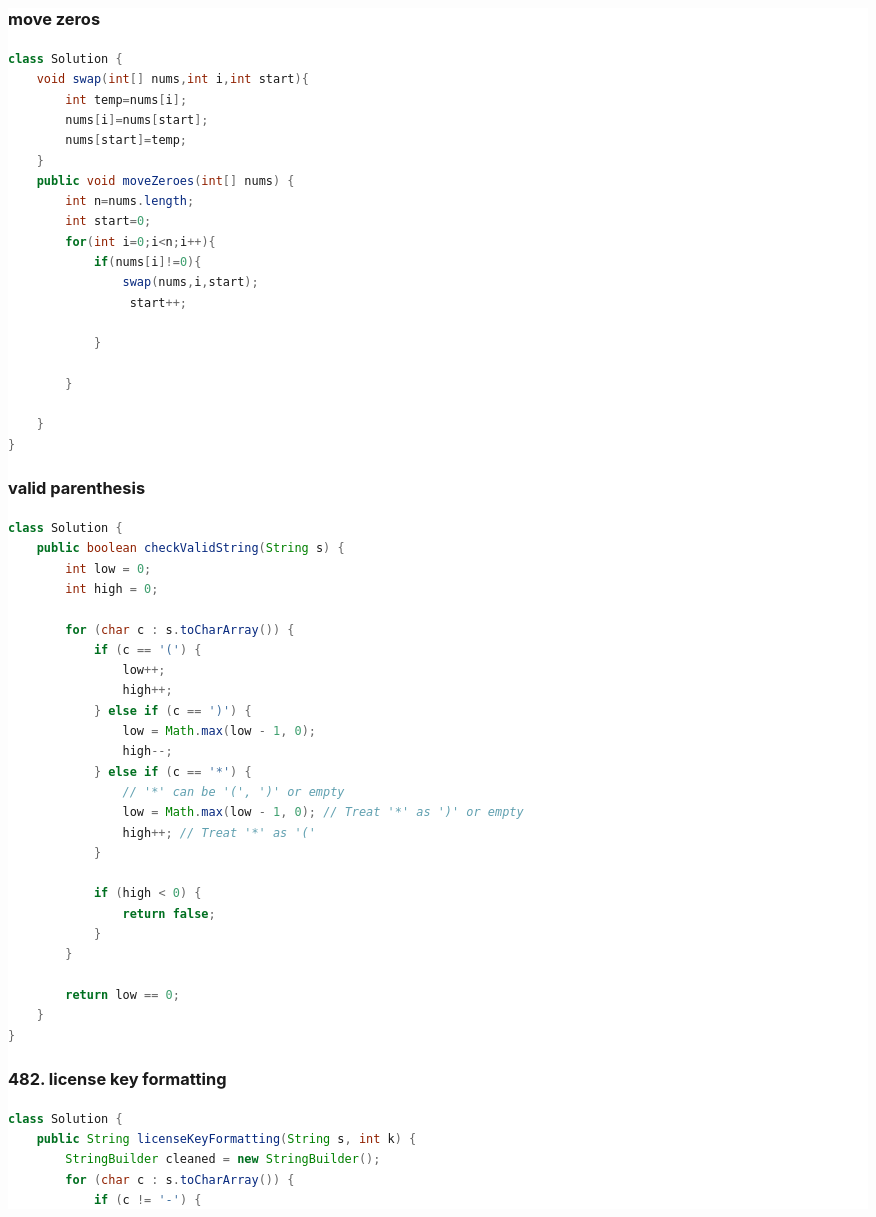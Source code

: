 ```java

```
### move zeros
```java
class Solution {
    void swap(int[] nums,int i,int start){
        int temp=nums[i];
        nums[i]=nums[start];
        nums[start]=temp;
    }
    public void moveZeroes(int[] nums) {
        int n=nums.length;
        int start=0;
        for(int i=0;i<n;i++){
            if(nums[i]!=0){
                swap(nums,i,start);
                 start++;

            }
           
        }
     
    }
}
```
### valid parenthesis
```java
class Solution {
    public boolean checkValidString(String s) {
        int low = 0; 
        int high = 0; 

        for (char c : s.toCharArray()) {
            if (c == '(') {
                low++;
                high++;
            } else if (c == ')') {
                low = Math.max(low - 1, 0); 
                high--;
            } else if (c == '*') {
                // '*' can be '(', ')' or empty
                low = Math.max(low - 1, 0); // Treat '*' as ')' or empty
                high++; // Treat '*' as '('
            }

            if (high < 0) {
                return false;
            }
        }

        return low == 0;
    }
}

```
### 482. license key formatting
```java
class Solution {
    public String licenseKeyFormatting(String s, int k) {
        StringBuilder cleaned = new StringBuilder();
        for (char c : s.toCharArray()) {
            if (c != '-') {
```